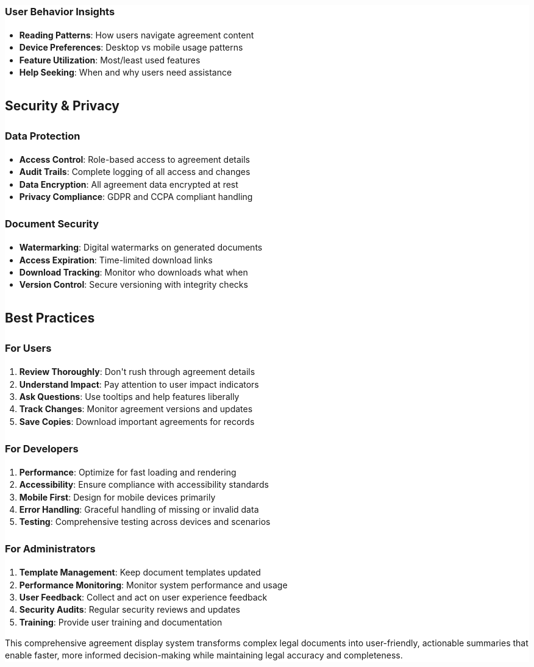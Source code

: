 ### User Behavior Insights
- **Reading Patterns**: How users navigate agreement content
- **Device Preferences**: Desktop vs mobile usage patterns
- **Feature Utilization**: Most/least used features
- **Help Seeking**: When and why users need assistance

## Security & Privacy

### Data Protection
- **Access Control**: Role-based access to agreement details
- **Audit Trails**: Complete logging of all access and changes
- **Data Encryption**: All agreement data encrypted at rest
- **Privacy Compliance**: GDPR and CCPA compliant handling

### Document Security
- **Watermarking**: Digital watermarks on generated documents
- **Access Expiration**: Time-limited download links
- **Download Tracking**: Monitor who downloads what when
- **Version Control**: Secure versioning with integrity checks

## Best Practices

### For Users
1. **Review Thoroughly**: Don't rush through agreement details
2. **Understand Impact**: Pay attention to user impact indicators
3. **Ask Questions**: Use tooltips and help features liberally
4. **Track Changes**: Monitor agreement versions and updates
5. **Save Copies**: Download important agreements for records

### For Developers
1. **Performance**: Optimize for fast loading and rendering
2. **Accessibility**: Ensure compliance with accessibility standards
3. **Mobile First**: Design for mobile devices primarily
4. **Error Handling**: Graceful handling of missing or invalid data
5. **Testing**: Comprehensive testing across devices and scenarios

### For Administrators
1. **Template Management**: Keep document templates updated
2. **Performance Monitoring**: Monitor system performance and usage
3. **User Feedback**: Collect and act on user experience feedback
4. **Security Audits**: Regular security reviews and updates
5. **Training**: Provide user training and documentation

This comprehensive agreement display system transforms complex legal documents into user-friendly, actionable summaries that enable faster, more informed decision-making while maintaining legal accuracy and completeness.